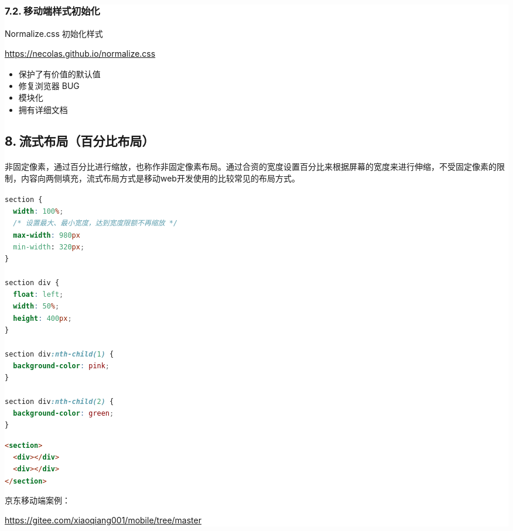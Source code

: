 

### 7.2. 移动端样式初始化

Normalize.css 初始化样式

https://necolas.github.io/normalize.css

- 保护了有价值的默认值
- 修复浏览器 BUG
- 模块化
- 拥有详细文档



## 8. 流式布局（百分比布局）

非固定像素，通过百分比进行缩放，也称作非固定像素布局。通过合资的宽度设置百分比来根据屏幕的宽度来进行伸缩，不受固定像素的限制，内容向两侧填充，流式布局方式是移动web开发使用的比较常见的布局方式。

~~~css
section {
  width: 100%;
  /* 设置最大、最小宽度，达到宽度限额不再缩放 */
  max-width: 980px
  min-width: 320px;
}

section div {
  float: left;
  width: 50%;
  height: 400px;
}

section div:nth-child(1) {
  background-color: pink;
}

section div:nth-child(2) {
  background-color: green;
}
~~~



~~~html
<section>
  <div></div>
  <div></div>
</section>
~~~



京东移动端案例：

https://gitee.com/xiaoqiang001/mobile/tree/master


